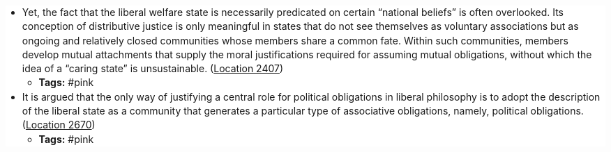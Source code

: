 - Yet, the fact that the liberal welfare state is necessarily predicated on certain “national beliefs” is often overlooked. Its conception of distributive justice is only meaningful in states that do not see themselves as voluntary associations but as ongoing and relatively closed communities whose members share a common fate. Within such communities, members develop mutual attachments that supply the moral justifications required for assuming mutual obligations, without which the idea of a “caring state” is unsustainable. ([Location 2407](https://readwise.io/to_kindle?action=open&asin=B003Z9L2Z0&location=2407))
    - **Tags:** #pink
- It is argued that the only way of justifying a central role for political obligations in liberal philosophy is to adopt the description of the liberal state as a community that generates a particular type of associative obligations, namely, political obligations. ([Location 2670](https://readwise.io/to_kindle?action=open&asin=B003Z9L2Z0&location=2670))
    - **Tags:** #pink
